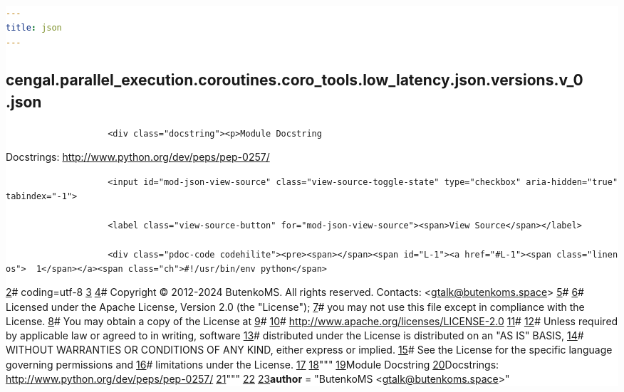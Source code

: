 ```yaml
---
title: json
---
```


<div>
    <main class="pdoc">
            <section class="module-info">
                    <h1 class="modulename">
cengal<wbr>.parallel_execution<wbr>.coroutines<wbr>.coro_tools<wbr>.low_latency<wbr>.json<wbr>.versions<wbr>.v_0<wbr>.json    </h1>

                        <div class="docstring"><p>Module Docstring
Docstrings: <a href="http://www.python.org/dev/peps/pep-0257/">http://www.python.org/dev/peps/pep-0257/</a></p>
</div>

                        <input id="mod-json-view-source" class="view-source-toggle-state" type="checkbox" aria-hidden="true" tabindex="-1">

                        <label class="view-source-button" for="mod-json-view-source"><span>View Source</span></label>

                        <div class="pdoc-code codehilite"><pre><span></span><span id="L-1"><a href="#L-1"><span class="linenos">  1</span></a><span class="ch">#!/usr/bin/env python</span>
</span><span id="L-2"><a href="#L-2"><span class="linenos">  2</span></a><span class="c1"># coding=utf-8</span>
</span><span id="L-3"><a href="#L-3"><span class="linenos">  3</span></a>
</span><span id="L-4"><a href="#L-4"><span class="linenos">  4</span></a><span class="c1"># Copyright © 2012-2024 ButenkoMS. All rights reserved. Contacts: &lt;gtalk@butenkoms.space&gt;</span>
</span><span id="L-5"><a href="#L-5"><span class="linenos">  5</span></a><span class="c1"># </span>
</span><span id="L-6"><a href="#L-6"><span class="linenos">  6</span></a><span class="c1"># Licensed under the Apache License, Version 2.0 (the &quot;License&quot;);</span>
</span><span id="L-7"><a href="#L-7"><span class="linenos">  7</span></a><span class="c1"># you may not use this file except in compliance with the License.</span>
</span><span id="L-8"><a href="#L-8"><span class="linenos">  8</span></a><span class="c1"># You may obtain a copy of the License at</span>
</span><span id="L-9"><a href="#L-9"><span class="linenos">  9</span></a><span class="c1"># </span>
</span><span id="L-10"><a href="#L-10"><span class="linenos"> 10</span></a><span class="c1">#     http://www.apache.org/licenses/LICENSE-2.0</span>
</span><span id="L-11"><a href="#L-11"><span class="linenos"> 11</span></a><span class="c1"># </span>
</span><span id="L-12"><a href="#L-12"><span class="linenos"> 12</span></a><span class="c1"># Unless required by applicable law or agreed to in writing, software</span>
</span><span id="L-13"><a href="#L-13"><span class="linenos"> 13</span></a><span class="c1"># distributed under the License is distributed on an &quot;AS IS&quot; BASIS,</span>
</span><span id="L-14"><a href="#L-14"><span class="linenos"> 14</span></a><span class="c1"># WITHOUT WARRANTIES OR CONDITIONS OF ANY KIND, either express or implied.</span>
</span><span id="L-15"><a href="#L-15"><span class="linenos"> 15</span></a><span class="c1"># See the License for the specific language governing permissions and</span>
</span><span id="L-16"><a href="#L-16"><span class="linenos"> 16</span></a><span class="c1"># limitations under the License.</span>
</span><span id="L-17"><a href="#L-17"><span class="linenos"> 17</span></a>
</span><span id="L-18"><a href="#L-18"><span class="linenos"> 18</span></a><span class="sd">&quot;&quot;&quot;</span>
</span><span id="L-19"><a href="#L-19"><span class="linenos"> 19</span></a><span class="sd">Module Docstring</span>
</span><span id="L-20"><a href="#L-20"><span class="linenos"> 20</span></a><span class="sd">Docstrings: http://www.python.org/dev/peps/pep-0257/</span>
</span><span id="L-21"><a href="#L-21"><span class="linenos"> 21</span></a><span class="sd">&quot;&quot;&quot;</span>
</span><span id="L-22"><a href="#L-22"><span class="linenos"> 22</span></a>
</span><span id="L-23"><a href="#L-23"><span class="linenos"> 23</span></a><span class="n">__author__</span> <span class="o">=</span> <span class="s2">&quot;ButenkoMS &lt;gtalk@butenkoms.space&gt;&quot;</span>